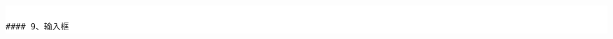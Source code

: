   <script>
    const tabs = document.querySelectorAll('#tabs>div:first-child>span')

    tabs.forEach(tab => tab.onclick = function () {
      const s = '#tabs>div:first-child>span.active'
      document.querySelector(s).classList.remove('active')

      this.classList.add('active')

      // 把之前带有 .active 的详情, 移除激活态
      document.querySelector('#tabs div.active').classList.remove('active')

      // 读取当前点击项中存储的 自定义属性 id
      const id = this.dataset.id
      // 通过id 找到对应的详情元素
      // id是变量, 需要用模板字符串拼接
      const detail = document.querySelector(`#tabs #${id}`)
      detail.classList.add('active')
    })
  </script>

```

#### 9、输入框

```
<script>
    const inp = document.querySelector('#box input')

    // 获得焦点: 让 .info 显示 
    inp.onfocus = function () {
      // bug修复: 如果手机号已经对了, 则不做处理
      if (/^1[3-9]\d{9}$/.test(this.value)) return

      const active = document.querySelector('#box .active')
      // active:不一定存在, 使用前先判断为真
      active && active.classList.remove('active')

      const info = document.querySelector('#box .info')
      info.classList.add('active')
    }

    // 失去焦点
    inp.onblur = function () {
      // 删除之前激活的
      document.querySelector('#box .active').classList.remove('active')

      // 判断:如果输入框是空的
      if (this.value == '') {
        const empty = document.querySelector('#box .err:nth-child(2)')
        empty.classList.add('active')
        return //停止函数的执行, 后续代码不生效
      }

      // 正则验证手机号格式 /^1[3-9]\d{9}$/
      if (/^1[3-9]\d{9}$/.test(this.value)) {
        const ok = document.querySelector('#box .ok')
        ok.classList.add('active')
      } else {
        const err = document.querySelector('#box .err:first-child')
        err.classList.add('active')
      }
    }
  </script>
